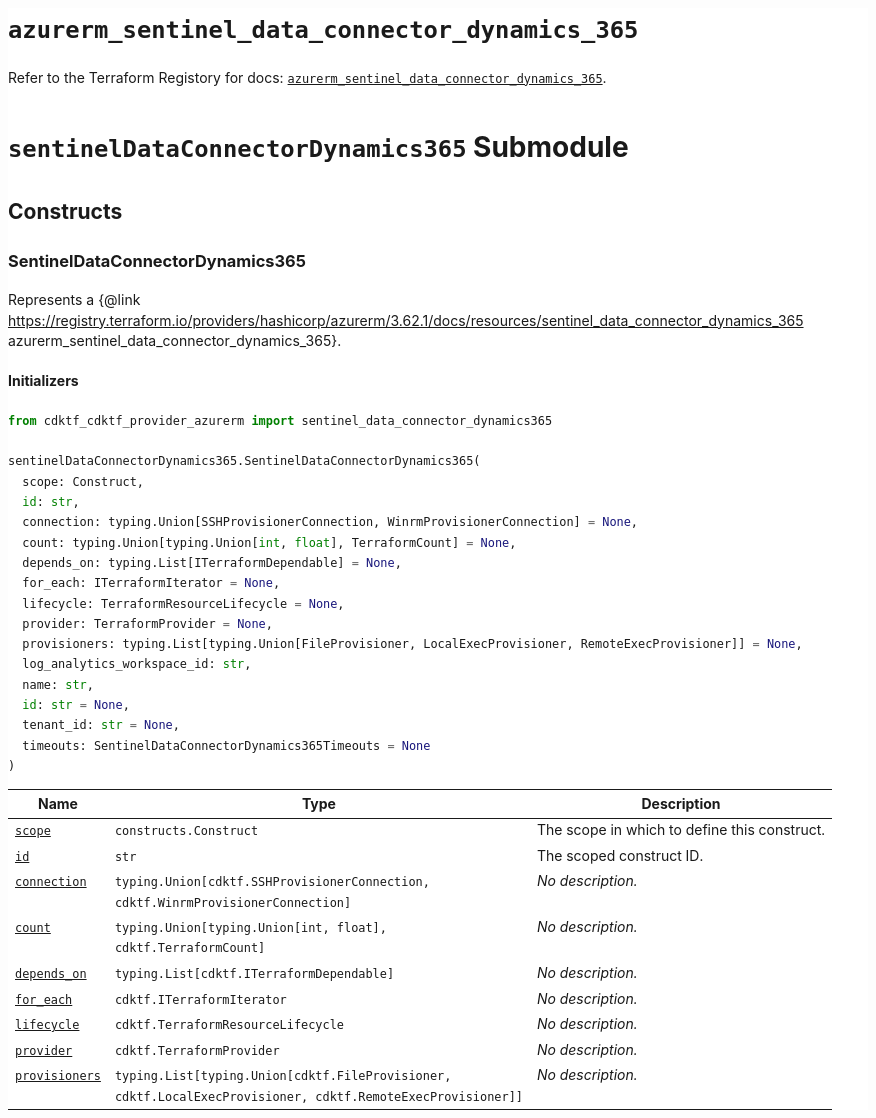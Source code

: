 # `azurerm_sentinel_data_connector_dynamics_365`

Refer to the Terraform Registory for docs: [`azurerm_sentinel_data_connector_dynamics_365`](https://registry.terraform.io/providers/hashicorp/azurerm/3.62.1/docs/resources/sentinel_data_connector_dynamics_365).

# `sentinelDataConnectorDynamics365` Submodule <a name="`sentinelDataConnectorDynamics365` Submodule" id="@cdktf/provider-azurerm.sentinelDataConnectorDynamics365"></a>

## Constructs <a name="Constructs" id="Constructs"></a>

### SentinelDataConnectorDynamics365 <a name="SentinelDataConnectorDynamics365" id="@cdktf/provider-azurerm.sentinelDataConnectorDynamics365.SentinelDataConnectorDynamics365"></a>

Represents a {@link https://registry.terraform.io/providers/hashicorp/azurerm/3.62.1/docs/resources/sentinel_data_connector_dynamics_365 azurerm_sentinel_data_connector_dynamics_365}.

#### Initializers <a name="Initializers" id="@cdktf/provider-azurerm.sentinelDataConnectorDynamics365.SentinelDataConnectorDynamics365.Initializer"></a>

```python
from cdktf_cdktf_provider_azurerm import sentinel_data_connector_dynamics365

sentinelDataConnectorDynamics365.SentinelDataConnectorDynamics365(
  scope: Construct,
  id: str,
  connection: typing.Union[SSHProvisionerConnection, WinrmProvisionerConnection] = None,
  count: typing.Union[typing.Union[int, float], TerraformCount] = None,
  depends_on: typing.List[ITerraformDependable] = None,
  for_each: ITerraformIterator = None,
  lifecycle: TerraformResourceLifecycle = None,
  provider: TerraformProvider = None,
  provisioners: typing.List[typing.Union[FileProvisioner, LocalExecProvisioner, RemoteExecProvisioner]] = None,
  log_analytics_workspace_id: str,
  name: str,
  id: str = None,
  tenant_id: str = None,
  timeouts: SentinelDataConnectorDynamics365Timeouts = None
)
```

| **Name** | **Type** | **Description** |
| --- | --- | --- |
| <code><a href="#@cdktf/provider-azurerm.sentinelDataConnectorDynamics365.SentinelDataConnectorDynamics365.Initializer.parameter.scope">scope</a></code> | <code>constructs.Construct</code> | The scope in which to define this construct. |
| <code><a href="#@cdktf/provider-azurerm.sentinelDataConnectorDynamics365.SentinelDataConnectorDynamics365.Initializer.parameter.id">id</a></code> | <code>str</code> | The scoped construct ID. |
| <code><a href="#@cdktf/provider-azurerm.sentinelDataConnectorDynamics365.SentinelDataConnectorDynamics365.Initializer.parameter.connection">connection</a></code> | <code>typing.Union[cdktf.SSHProvisionerConnection, cdktf.WinrmProvisionerConnection]</code> | *No description.* |
| <code><a href="#@cdktf/provider-azurerm.sentinelDataConnectorDynamics365.SentinelDataConnectorDynamics365.Initializer.parameter.count">count</a></code> | <code>typing.Union[typing.Union[int, float], cdktf.TerraformCount]</code> | *No description.* |
| <code><a href="#@cdktf/provider-azurerm.sentinelDataConnectorDynamics365.SentinelDataConnectorDynamics365.Initializer.parameter.dependsOn">depends_on</a></code> | <code>typing.List[cdktf.ITerraformDependable]</code> | *No description.* |
| <code><a href="#@cdktf/provider-azurerm.sentinelDataConnectorDynamics365.SentinelDataConnectorDynamics365.Initializer.parameter.forEach">for_each</a></code> | <code>cdktf.ITerraformIterator</code> | *No description.* |
| <code><a href="#@cdktf/provider-azurerm.sentinelDataConnectorDynamics365.SentinelDataConnectorDynamics365.Initializer.parameter.lifecycle">lifecycle</a></code> | <code>cdktf.TerraformResourceLifecycle</code> | *No description.* |
| <code><a href="#@cdktf/provider-azurerm.sentinelDataConnectorDynamics365.SentinelDataConnectorDynamics365.Initializer.parameter.provider">provider</a></code> | <code>cdktf.TerraformProvider</code> | *No description.* |
| <code><a href="#@cdktf/provider-azurerm.sentinelDataConnectorDynamics365.SentinelDataConnectorDynamics365.Initializer.parameter.provisioners">provisioners</a></code> | <code>typing.List[typing.Union[cdktf.FileProvisioner, cdktf.LocalExecProvisioner, cdktf.RemoteExecProvisioner]]</code> | *No description.* |